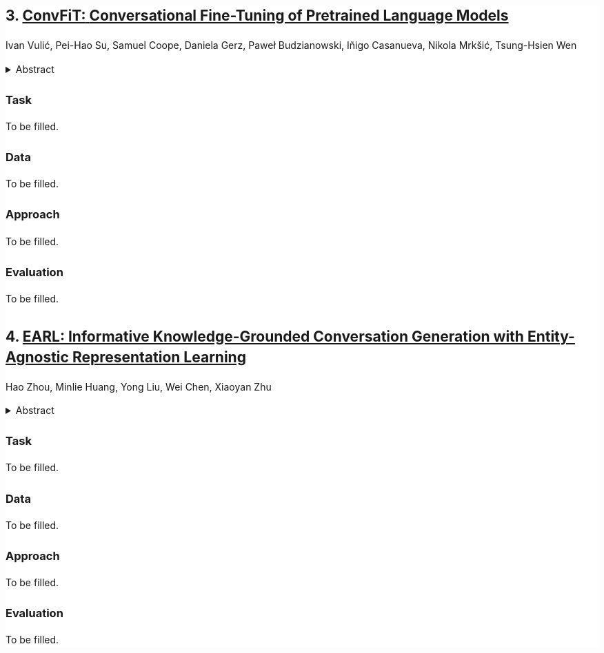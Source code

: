 

## 3. [<fixed-case>ConvFiT:</fixed-case> <fixed-case>C</fixed-case>onversational Fine-Tuning of Pretrained Language Models](https://aclanthology.org/2021.emnlp-main.88.pdf)
Ivan Vulić, Pei-Hao Su, Samuel Coope, Daniela Gerz, Paweł Budzianowski, Iñigo Casanueva, Nikola Mrkšić, Tsung-Hsien Wen
<details><summary>
	Abstract
	</summary></details>

### Task

To be filled.

### Data

To be filled.

### Approach

To be filled.

### Evaluation

To be filled.



## 4. [<fixed-case>EARL</fixed-case>: Informative Knowledge-Grounded Conversation Generation with Entity-Agnostic Representation Learning](https://aclanthology.org/2021.emnlp-main.184.pdf)
Hao Zhou, Minlie Huang, Yong Liu, Wei Chen, Xiaoyan Zhu
<details><summary>
	Abstract
	</summary></details>

### Task

To be filled.

### Data

To be filled.

### Approach

To be filled.

### Evaluation

To be filled.
